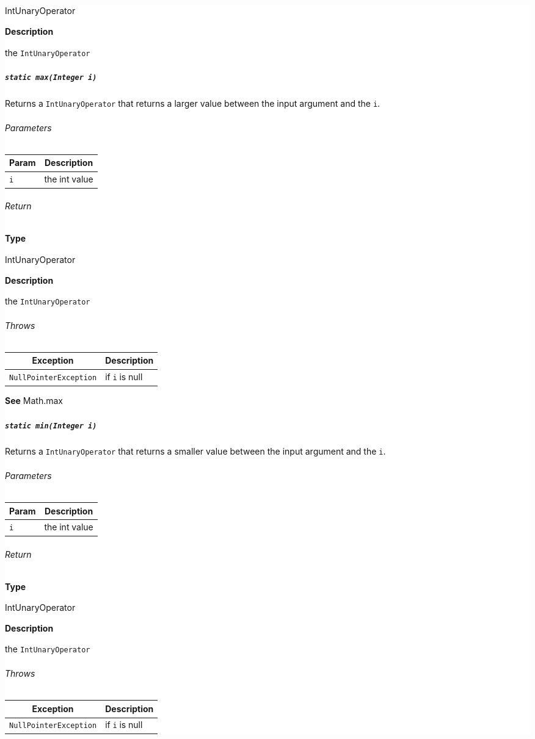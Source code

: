 IntUnaryOperator

**Description**

the `IntUnaryOperator`

##### `static max(Integer i)`

Returns a `IntUnaryOperator` that returns a larger value between the input argument and the `i`.

###### Parameters
|Param|Description|
|---|---|
|`i`|the int value|

###### Return

**Type**

IntUnaryOperator

**Description**

the `IntUnaryOperator`

###### Throws
|Exception|Description|
|---|---|
|`NullPointerException`|if `i` is null|


**See** Math.max

##### `static min(Integer i)`

Returns a `IntUnaryOperator` that returns a smaller value between the input argument and the `i`.

###### Parameters
|Param|Description|
|---|---|
|`i`|the int value|

###### Return

**Type**

IntUnaryOperator

**Description**

the `IntUnaryOperator`

###### Throws
|Exception|Description|
|---|---|
|`NullPointerException`|if `i` is null|
